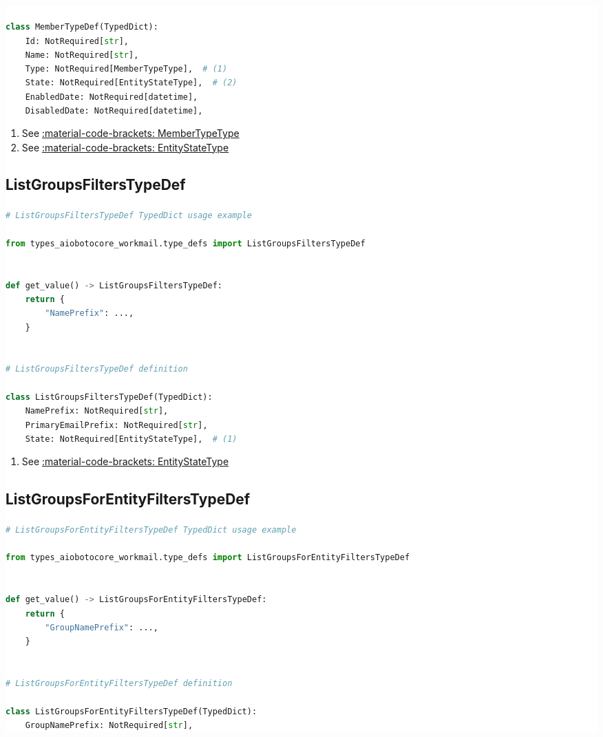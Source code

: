 ```python

class MemberTypeDef(TypedDict):
    Id: NotRequired[str],
    Name: NotRequired[str],
    Type: NotRequired[MemberTypeType],  # (1)
    State: NotRequired[EntityStateType],  # (2)
    EnabledDate: NotRequired[datetime],
    DisabledDate: NotRequired[datetime],
```

1. See [:material-code-brackets: MemberTypeType](./literals.md#membertypetype) 
2. See [:material-code-brackets: EntityStateType](./literals.md#entitystatetype) 
## ListGroupsFiltersTypeDef

```python
# ListGroupsFiltersTypeDef TypedDict usage example

from types_aiobotocore_workmail.type_defs import ListGroupsFiltersTypeDef


def get_value() -> ListGroupsFiltersTypeDef:
    return {
        "NamePrefix": ...,
    }


# ListGroupsFiltersTypeDef definition

class ListGroupsFiltersTypeDef(TypedDict):
    NamePrefix: NotRequired[str],
    PrimaryEmailPrefix: NotRequired[str],
    State: NotRequired[EntityStateType],  # (1)
```

1. See [:material-code-brackets: EntityStateType](./literals.md#entitystatetype) 
## ListGroupsForEntityFiltersTypeDef

```python
# ListGroupsForEntityFiltersTypeDef TypedDict usage example

from types_aiobotocore_workmail.type_defs import ListGroupsForEntityFiltersTypeDef


def get_value() -> ListGroupsForEntityFiltersTypeDef:
    return {
        "GroupNamePrefix": ...,
    }


# ListGroupsForEntityFiltersTypeDef definition

class ListGroupsForEntityFiltersTypeDef(TypedDict):
    GroupNamePrefix: NotRequired[str],
```
